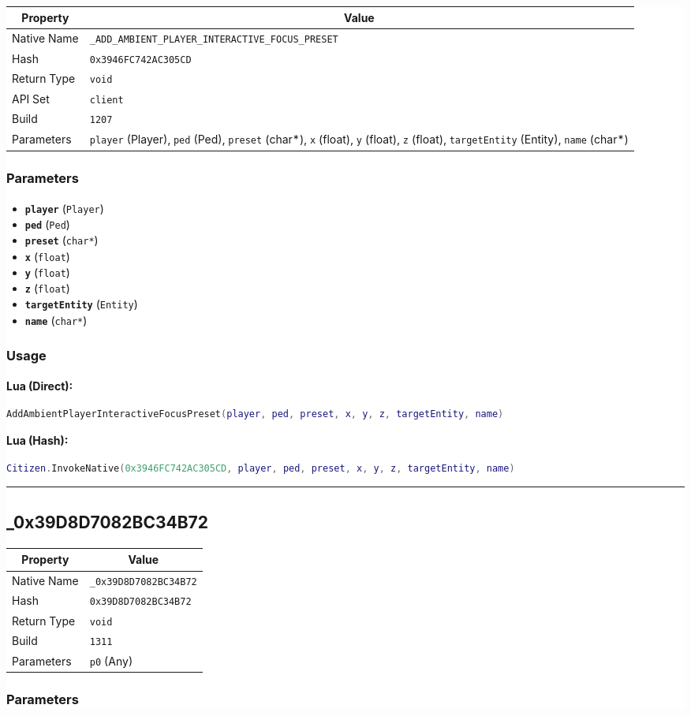 | Property | Value |
|----------|-------|
| Native Name | `_ADD_AMBIENT_PLAYER_INTERACTIVE_FOCUS_PRESET` |
| Hash | `0x3946FC742AC305CD` |
| Return Type | `void` |
| API Set | `client` |
| Build | `1207` |
| Parameters | `player` (Player), `ped` (Ped), `preset` (char*), `x` (float), `y` (float), `z` (float), `targetEntity` (Entity), `name` (char*) |

### Parameters

- **`player`** (`Player`)
- **`ped`** (`Ped`)
- **`preset`** (`char*`)
- **`x`** (`float`)
- **`y`** (`float`)
- **`z`** (`float`)
- **`targetEntity`** (`Entity`)
- **`name`** (`char*`)

### Usage

**Lua (Direct):**
```lua
AddAmbientPlayerInteractiveFocusPreset(player, ped, preset, x, y, z, targetEntity, name)
```

**Lua (Hash):**
```lua
Citizen.InvokeNative(0x3946FC742AC305CD, player, ped, preset, x, y, z, targetEntity, name)
```


---

## _0x39D8D7082BC34B72

| Property | Value |
|----------|-------|
| Native Name | `_0x39D8D7082BC34B72` |
| Hash | `0x39D8D7082BC34B72` |
| Return Type | `void` |
| Build | `1311` |
| Parameters | `p0` (Any) |

### Parameters
